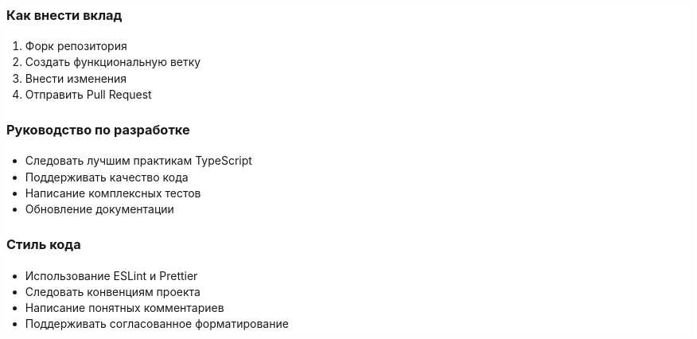 ### Как внести вклад
1. Форк репозитория
2. Создать функциональную ветку
3. Внести изменения
4. Отправить Pull Request

### Руководство по разработке
- Следовать лучшим практикам TypeScript
- Поддерживать качество кода
- Написание комплексных тестов
- Обновление документации

### Стиль кода
- Использование ESLint и Prettier
- Следовать конвенциям проекта
- Написание понятных комментариев
- Поддерживать согласованное форматирование

</div> 